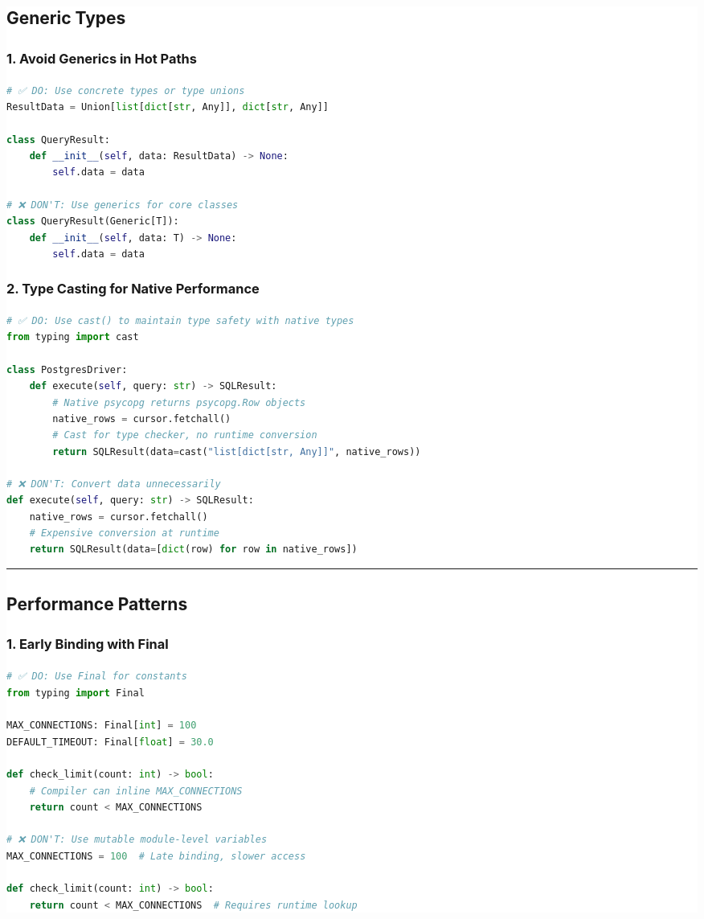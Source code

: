 
## Generic Types

### 1. Avoid Generics in Hot Paths

```python
# ✅ DO: Use concrete types or type unions
ResultData = Union[list[dict[str, Any]], dict[str, Any]]

class QueryResult:
    def __init__(self, data: ResultData) -> None:
        self.data = data

# ❌ DON'T: Use generics for core classes
class QueryResult(Generic[T]):
    def __init__(self, data: T) -> None:
        self.data = data
```

### 2. Type Casting for Native Performance

```python
# ✅ DO: Use cast() to maintain type safety with native types
from typing import cast

class PostgresDriver:
    def execute(self, query: str) -> SQLResult:
        # Native psycopg returns psycopg.Row objects
        native_rows = cursor.fetchall()
        # Cast for type checker, no runtime conversion
        return SQLResult(data=cast("list[dict[str, Any]]", native_rows))

# ❌ DON'T: Convert data unnecessarily
def execute(self, query: str) -> SQLResult:
    native_rows = cursor.fetchall()
    # Expensive conversion at runtime
    return SQLResult(data=[dict(row) for row in native_rows])
```

---

## Performance Patterns

### 1. Early Binding with Final

```python
# ✅ DO: Use Final for constants
from typing import Final

MAX_CONNECTIONS: Final[int] = 100
DEFAULT_TIMEOUT: Final[float] = 30.0

def check_limit(count: int) -> bool:
    # Compiler can inline MAX_CONNECTIONS
    return count < MAX_CONNECTIONS

# ❌ DON'T: Use mutable module-level variables
MAX_CONNECTIONS = 100  # Late binding, slower access

def check_limit(count: int) -> bool:
    return count < MAX_CONNECTIONS  # Requires runtime lookup
```
